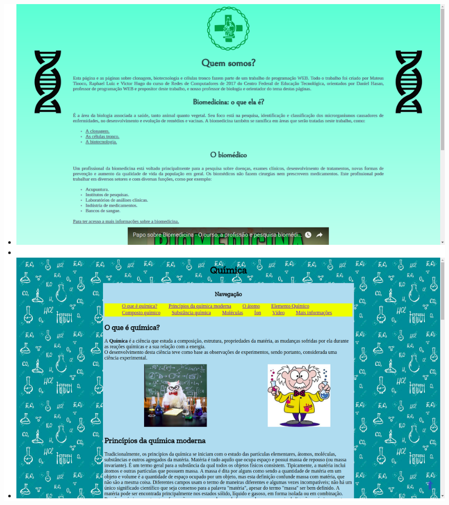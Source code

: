 - [![](images/trabalhos/2017/biomedicina.png)](https://biomedicina.neocities.org)
- <a href="https://marcosazevedo2112.github.io/NeedForSpace/"><video src="https://fegemo.github.io/cefet-front-end-large-assets/videos/need-for-space.mp4" autoplay muted loop="0" poster="images/trabalhos/2020/need-for-space.webp"></video></a>
- [![](images/trabalhos/2017/quimica.png)](https://quimica.neocities.org)